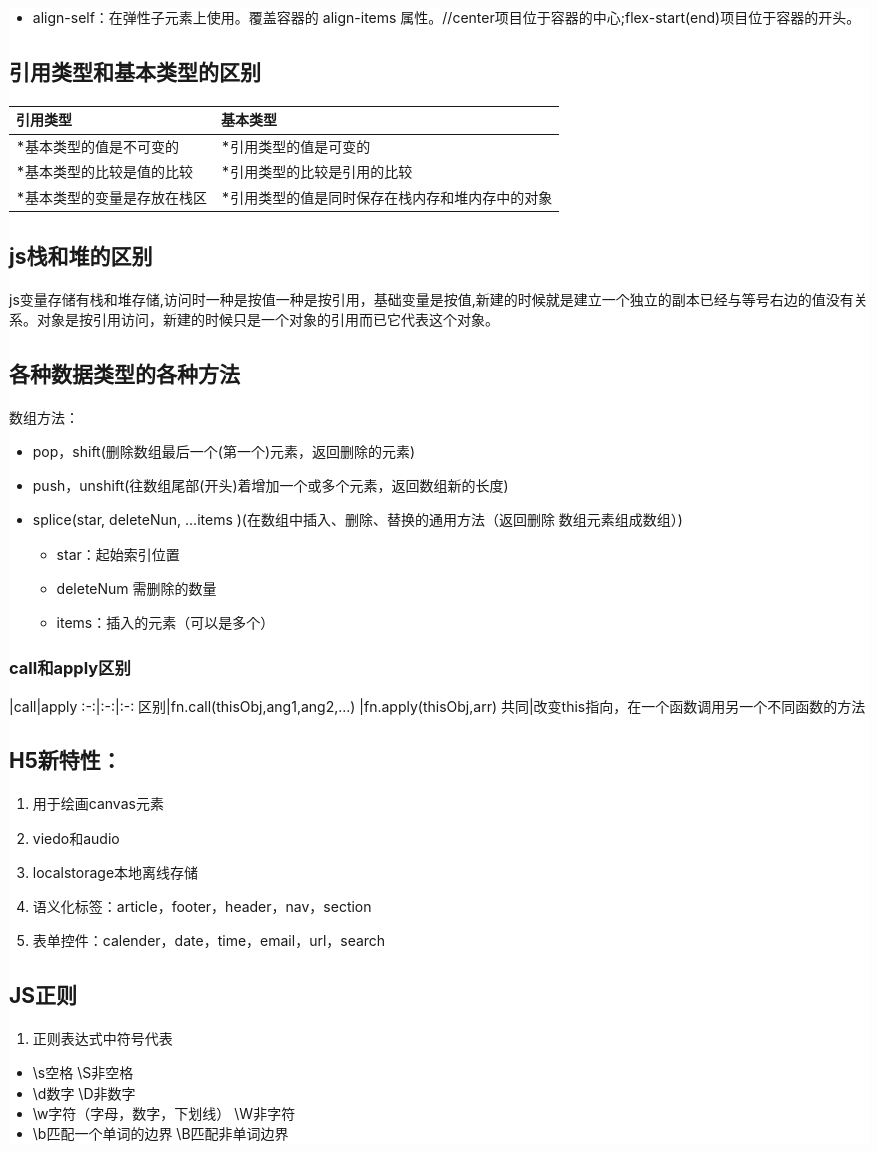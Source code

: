   * align-self：在弹性子元素上使用。覆盖容器的 align-items 属性。//center项目位于容器的中心;flex-start(end)项目位于容器的开头。

## 引用类型和基本类型的区别

引用类型 | 基本类型
:---|:----
*基本类型的值是不可变的 | *引用类型的值是可变的
*基本类型的比较是值的比较 | *引用类型的比较是引用的比较
*基本类型的变量是存放在栈区 | *引用类型的值是同时保存在栈内存和堆内存中的对象

## js栈和堆的区别

  js变量存储有栈和堆存储,访问时一种是按值一种是按引用，基础变量是按值,新建的时候就是建立一个独立的副本已经与等号右边的值没有关系。对象是按引用访问，新建的时候只是一个对象的引用而已它代表这个对象。

## 各种数据类型的各种方法

  数组方法：
* pop，shift(删除数组最后一个(第一个)元素，返回删除的元素)

* push，unshift(往数组尾部(开头)着增加一个或多个元素，返回数组新的长度)

* splice(star, deleteNun, ...items )(在数组中插入、删除、替换的通用方法（返回删除	数组元素组成数组）)
  
  * star：起始索引位置

  * deleteNum 需删除的数量

  * items：插入的元素（可以是多个）

### call和apply区别
|call|apply
:-:|:-:|:-:
区别|fn.call(thisObj,ang1,ang2,...) |fn.apply(thisObj,arr) 
共同|改变this指向，在一个函数调用另一个不同函数的方法
        

## H5新特性：

1. 用于绘画canvas元素

2. viedo和audio

3. localstorage本地离线存储

4. 语义化标签：article，footer，header，nav，section

5. 表单控件：calender，date，time，email，url，search


## JS正则

1. 正则表达式中符号代表

  * \s空格    \S非空格
  * \d数字    \D非数字
  * \w字符（字母，数字，下划线） \W非字符
  * \b匹配一个单词的边界     \B匹配非单词边界
